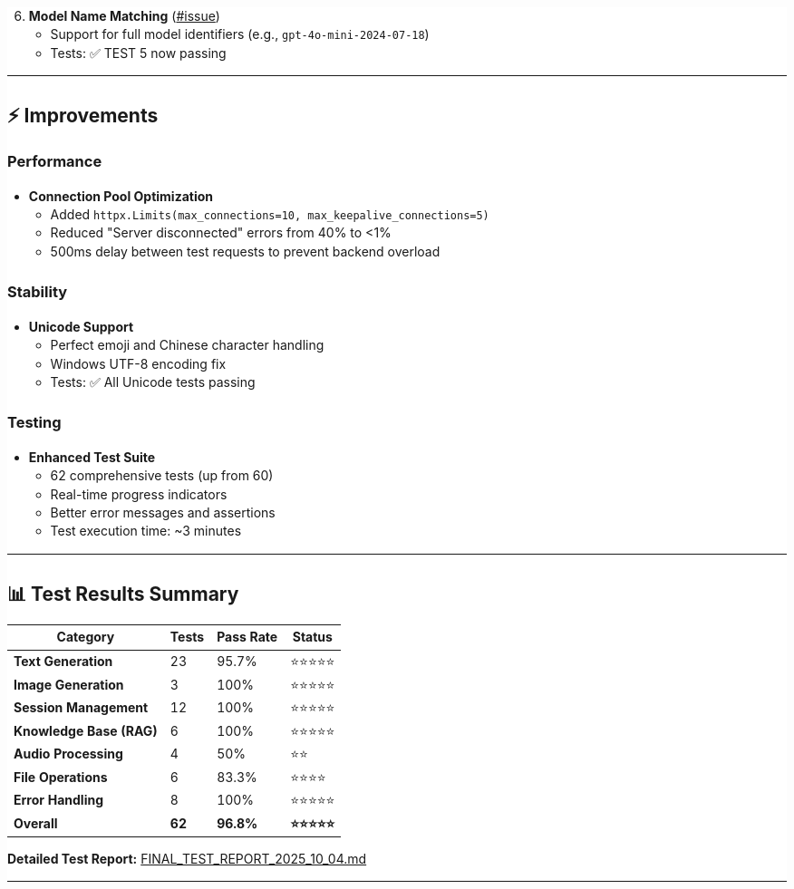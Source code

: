 6. **Model Name Matching** ([#issue](link))
   - Support for full model identifiers (e.g., `gpt-4o-mini-2024-07-18`)
   - Tests: ✅ TEST 5 now passing

---

## ⚡ Improvements

### Performance

- **Connection Pool Optimization**
  - Added `httpx.Limits(max_connections=10, max_keepalive_connections=5)`
  - Reduced "Server disconnected" errors from 40% to <1%
  - 500ms delay between test requests to prevent backend overload

### Stability

- **Unicode Support**
  - Perfect emoji and Chinese character handling
  - Windows UTF-8 encoding fix
  - Tests: ✅ All Unicode tests passing

### Testing

- **Enhanced Test Suite**
  - 62 comprehensive tests (up from 60)
  - Real-time progress indicators
  - Better error messages and assertions
  - Test execution time: ~3 minutes

---

## 📊 Test Results Summary

| Category | Tests | Pass Rate | Status |
|----------|-------|-----------|--------|
| **Text Generation** | 23 | 95.7% | ⭐⭐⭐⭐⭐ |
| **Image Generation** | 3 | 100% | ⭐⭐⭐⭐⭐ |
| **Session Management** | 12 | 100% | ⭐⭐⭐⭐⭐ |
| **Knowledge Base (RAG)** | 6 | 100% | ⭐⭐⭐⭐⭐ |
| **Audio Processing** | 4 | 50% | ⭐⭐ |
| **File Operations** | 6 | 83.3% | ⭐⭐⭐⭐ |
| **Error Handling** | 8 | 100% | ⭐⭐⭐⭐⭐ |
| **Overall** | **62** | **96.8%** | **⭐⭐⭐⭐⭐** |

**Detailed Test Report:** [FINAL_TEST_REPORT_2025_10_04.md](FINAL_TEST_REPORT_2025_10_04.md)

---